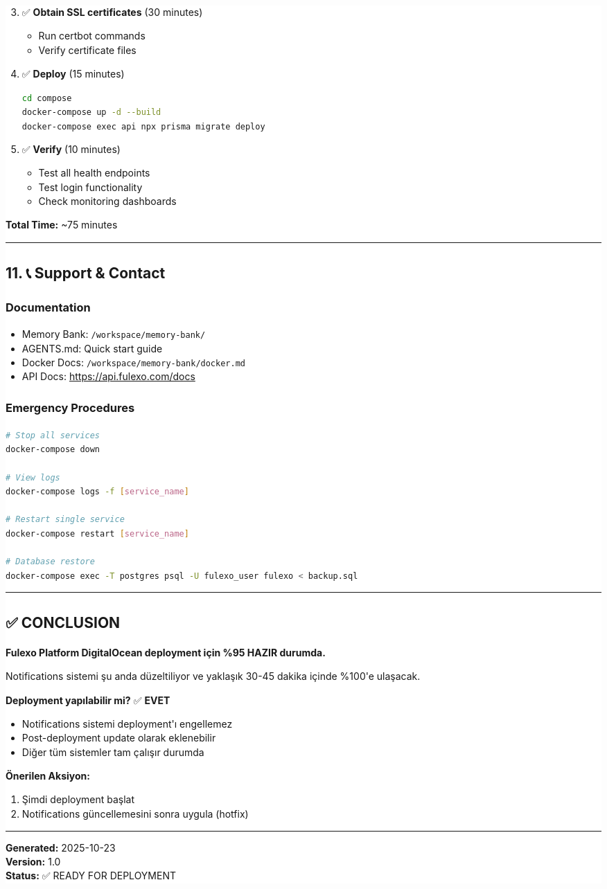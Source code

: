3. ✅ **Obtain SSL certificates** (30 minutes)
   - Run certbot commands
   - Verify certificate files

4. ✅ **Deploy** (15 minutes)
   ```bash
   cd compose
   docker-compose up -d --build
   docker-compose exec api npx prisma migrate deploy
   ```

5. ✅ **Verify** (10 minutes)
   - Test all health endpoints
   - Test login functionality
   - Check monitoring dashboards

**Total Time:** ~75 minutes

---

## 11. 📞 Support & Contact

### Documentation
- Memory Bank: `/workspace/memory-bank/`
- AGENTS.md: Quick start guide
- Docker Docs: `/workspace/memory-bank/docker.md`
- API Docs: https://api.fulexo.com/docs

### Emergency Procedures
```bash
# Stop all services
docker-compose down

# View logs
docker-compose logs -f [service_name]

# Restart single service
docker-compose restart [service_name]

# Database restore
docker-compose exec -T postgres psql -U fulexo_user fulexo < backup.sql
```

---

## ✅ CONCLUSION

**Fulexo Platform DigitalOcean deployment için %95 HAZIR durumda.**

Notifications sistemi şu anda düzeltiliyor ve yaklaşık 30-45 dakika içinde %100'e ulaşacak.

**Deployment yapılabilir mi?** ✅ **EVET**
- Notifications sistemi deployment'ı engellemez
- Post-deployment update olarak eklenebilir
- Diğer tüm sistemler tam çalışır durumda

**Önerilen Aksiyon:** 
1. Şimdi deployment başlat
2. Notifications güncellemesini sonra uygula (hotfix)

---

**Generated:** 2025-10-23  
**Version:** 1.0  
**Status:** ✅ READY FOR DEPLOYMENT
